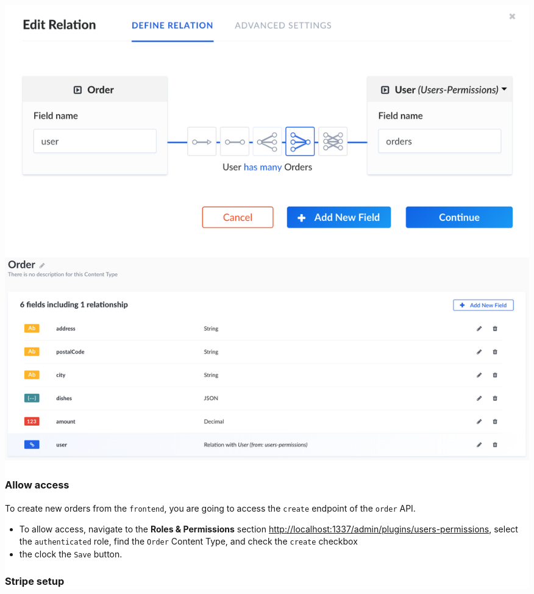 ![Order Relation Type](./deliveroo-nuxt/order-relations.png)

![Order Content Type](./deliveroo-nuxt/order-content-type.png)

### Allow access

To create new orders from the `frontend`, you are going to access the `create` endpoint of the `order` API.

- To allow access, navigate to the **Roles & Permissions** section [http://localhost:1337/admin/plugins/users-permissions](http://localhost:1337/admin/plugins/users-permissions), select the `authenticated` role, find the `Order` Content Type, and check the `create` checkbox
- the clock the `Save` button.

### Stripe setup
